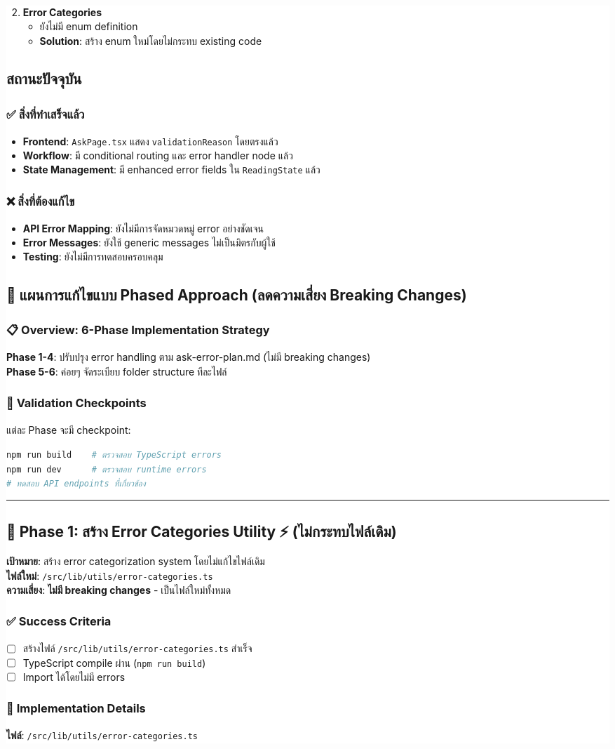 2. **Error Categories**
   - ยังไม่มี enum definition
   - **Solution**: สร้าง enum ใหม่โดยไม่กระทบ existing code

## สถานะปัจจุบัน

### ✅ สิ่งที่ทำเสร็จแล้ว
- **Frontend**: `AskPage.tsx` แสดง `validationReason` โดยตรงแล้ว
- **Workflow**: มี conditional routing และ error handler node แล้ว
- **State Management**: มี enhanced error fields ใน `ReadingState` แล้ว

### ❌ สิ่งที่ต้องแก้ไข
- **API Error Mapping**: ยังไม่มีการจัดหมวดหมู่ error อย่างชัดเจน
- **Error Messages**: ยังใช้ generic messages ไม่เป็นมิตรกับผู้ใช้
- **Testing**: ยังไม่มีการทดสอบครอบคลุม

## 🎯 แผนการแก้ไขแบบ Phased Approach (ลดความเสี่ยง Breaking Changes)

### 📋 **Overview: 6-Phase Implementation Strategy**

**Phase 1-4**: ปรับปรุง error handling ตาม ask-error-plan.md (ไม่มี breaking changes)  
**Phase 5-6**: ค่อยๆ จัดระเบียบ folder structure ทีละไฟล์

### 🔄 **Validation Checkpoints**
แต่ละ Phase จะมี checkpoint:
```bash
npm run build    # ตรวจสอบ TypeScript errors
npm run dev      # ตรวจสอบ runtime errors
# ทดสอบ API endpoints ที่เกี่ยวข้อง
```

---

## 🚀 **Phase 1: สร้าง Error Categories Utility** ⚡ (ไม่กระทบไฟล์เดิม)

**เป้าหมาย**: สร้าง error categorization system โดยไม่แก้ไขไฟล์เดิม  
**ไฟล์ใหม่**: `/src/lib/utils/error-categories.ts`  
**ความเสี่ยง**: **ไม่มี breaking changes** - เป็นไฟล์ใหม่ทั้งหมด

### ✅ **Success Criteria**
- [ ] สร้างไฟล์ `/src/lib/utils/error-categories.ts` สำเร็จ
- [ ] TypeScript compile ผ่าน (`npm run build`)
- [ ] Import ได้โดยไม่มี errors

### 📝 **Implementation Details**

**ไฟล์**: `/src/lib/utils/error-categories.ts`
